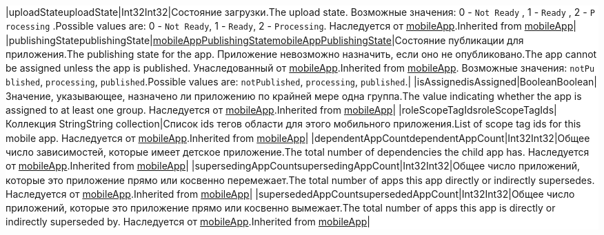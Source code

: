 |<span data-ttu-id="c9f74-184">uploadState</span><span class="sxs-lookup"><span data-stu-id="c9f74-184">uploadState</span></span>|<span data-ttu-id="c9f74-185">Int32</span><span class="sxs-lookup"><span data-stu-id="c9f74-185">Int32</span></span>|<span data-ttu-id="c9f74-186">Состояние загрузки.</span><span class="sxs-lookup"><span data-stu-id="c9f74-186">The upload state.</span></span> <span data-ttu-id="c9f74-187">Возможные значения: 0 - `Not Ready` , 1 - `Ready` , 2 - `Processing` .</span><span class="sxs-lookup"><span data-stu-id="c9f74-187">Possible values are: 0 - `Not Ready`, 1 - `Ready`, 2 - `Processing`.</span></span> <span data-ttu-id="c9f74-188">Наследуется от [mobileApp](../resources/intune-shared-mobileapp.md).</span><span class="sxs-lookup"><span data-stu-id="c9f74-188">Inherited from [mobileApp](../resources/intune-shared-mobileapp.md)</span></span>|
|<span data-ttu-id="c9f74-189">publishingState</span><span class="sxs-lookup"><span data-stu-id="c9f74-189">publishingState</span></span>|[<span data-ttu-id="c9f74-190">mobileAppPublishingState</span><span class="sxs-lookup"><span data-stu-id="c9f74-190">mobileAppPublishingState</span></span>](../resources/intune-apps-mobileapppublishingstate.md)|<span data-ttu-id="c9f74-191">Состояние публикации для приложения.</span><span class="sxs-lookup"><span data-stu-id="c9f74-191">The publishing state for the app.</span></span> <span data-ttu-id="c9f74-192">Приложение невозможно назначить, если оно не опубликовано.</span><span class="sxs-lookup"><span data-stu-id="c9f74-192">The app cannot be assigned unless the app is published.</span></span> <span data-ttu-id="c9f74-193">Унаследованный от [mobileApp](../resources/intune-shared-mobileapp.md).</span><span class="sxs-lookup"><span data-stu-id="c9f74-193">Inherited from [mobileApp](../resources/intune-shared-mobileapp.md).</span></span> <span data-ttu-id="c9f74-194">Возможные значения: `notPublished`, `processing`, `published`.</span><span class="sxs-lookup"><span data-stu-id="c9f74-194">Possible values are: `notPublished`, `processing`, `published`.</span></span>|
|<span data-ttu-id="c9f74-195">isAssigned</span><span class="sxs-lookup"><span data-stu-id="c9f74-195">isAssigned</span></span>|<span data-ttu-id="c9f74-196">Boolean</span><span class="sxs-lookup"><span data-stu-id="c9f74-196">Boolean</span></span>|<span data-ttu-id="c9f74-197">Значение, указывающее, назначено ли приложению по крайней мере одна группа.</span><span class="sxs-lookup"><span data-stu-id="c9f74-197">The value indicating whether the app is assigned to at least one group.</span></span> <span data-ttu-id="c9f74-198">Наследуется от [mobileApp](../resources/intune-shared-mobileapp.md).</span><span class="sxs-lookup"><span data-stu-id="c9f74-198">Inherited from [mobileApp](../resources/intune-shared-mobileapp.md)</span></span>|
|<span data-ttu-id="c9f74-199">roleScopeTagIds</span><span class="sxs-lookup"><span data-stu-id="c9f74-199">roleScopeTagIds</span></span>|<span data-ttu-id="c9f74-200">Коллекция String</span><span class="sxs-lookup"><span data-stu-id="c9f74-200">String collection</span></span>|<span data-ttu-id="c9f74-201">Список ids тегов области для этого мобильного приложения.</span><span class="sxs-lookup"><span data-stu-id="c9f74-201">List of scope tag ids for this mobile app.</span></span> <span data-ttu-id="c9f74-202">Наследуется от [mobileApp](../resources/intune-shared-mobileapp.md).</span><span class="sxs-lookup"><span data-stu-id="c9f74-202">Inherited from [mobileApp](../resources/intune-shared-mobileapp.md)</span></span>|
|<span data-ttu-id="c9f74-203">dependentAppCount</span><span class="sxs-lookup"><span data-stu-id="c9f74-203">dependentAppCount</span></span>|<span data-ttu-id="c9f74-204">Int32</span><span class="sxs-lookup"><span data-stu-id="c9f74-204">Int32</span></span>|<span data-ttu-id="c9f74-205">Общее число зависимостей, которые имеет детское приложение.</span><span class="sxs-lookup"><span data-stu-id="c9f74-205">The total number of dependencies the child app has.</span></span> <span data-ttu-id="c9f74-206">Наследуется от [mobileApp](../resources/intune-shared-mobileapp.md).</span><span class="sxs-lookup"><span data-stu-id="c9f74-206">Inherited from [mobileApp](../resources/intune-shared-mobileapp.md)</span></span>|
|<span data-ttu-id="c9f74-207">supersedingAppCount</span><span class="sxs-lookup"><span data-stu-id="c9f74-207">supersedingAppCount</span></span>|<span data-ttu-id="c9f74-208">Int32</span><span class="sxs-lookup"><span data-stu-id="c9f74-208">Int32</span></span>|<span data-ttu-id="c9f74-209">Общее число приложений, которые это приложение прямо или косвенно перемежает.</span><span class="sxs-lookup"><span data-stu-id="c9f74-209">The total number of apps this app directly or indirectly supersedes.</span></span> <span data-ttu-id="c9f74-210">Наследуется от [mobileApp](../resources/intune-shared-mobileapp.md).</span><span class="sxs-lookup"><span data-stu-id="c9f74-210">Inherited from [mobileApp](../resources/intune-shared-mobileapp.md)</span></span>|
|<span data-ttu-id="c9f74-211">supersededAppCount</span><span class="sxs-lookup"><span data-stu-id="c9f74-211">supersededAppCount</span></span>|<span data-ttu-id="c9f74-212">Int32</span><span class="sxs-lookup"><span data-stu-id="c9f74-212">Int32</span></span>|<span data-ttu-id="c9f74-213">Общее число приложений, которые это приложение прямо или косвенно вымежает.</span><span class="sxs-lookup"><span data-stu-id="c9f74-213">The total number of apps this app is directly or indirectly superseded by.</span></span> <span data-ttu-id="c9f74-214">Наследуется от [mobileApp](../resources/intune-shared-mobileapp.md).</span><span class="sxs-lookup"><span data-stu-id="c9f74-214">Inherited from [mobileApp](../resources/intune-shared-mobileapp.md)</span></span>|